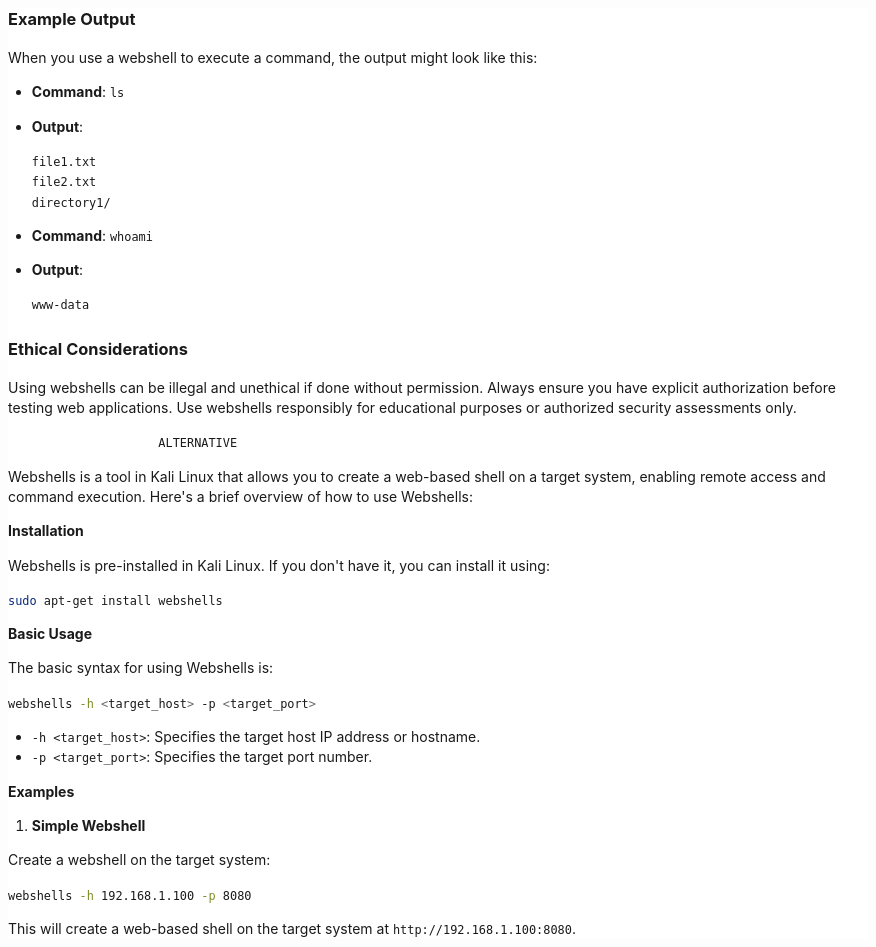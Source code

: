 ### Example Output

When you use a webshell to execute a command, the output might look like this:

- **Command**: `ls`
- **Output**:
   ```
   file1.txt
   file2.txt
   directory1/
   ```

- **Command**: `whoami`
- **Output**:
   ```
   www-data
   ```

### Ethical Considerations

Using webshells can be illegal and unethical if done without permission. Always ensure you have explicit authorization before testing web applications. Use webshells responsibly for educational purposes or authorized security assessments only.



                         ALTERNATIVE
Webshells is a tool in Kali Linux that allows you to create a web-based shell on a target system, enabling remote access and command execution. Here's a brief overview of how to use Webshells:

**Installation**

Webshells is pre-installed in Kali Linux. If you don't have it, you can install it using:

```bash
sudo apt-get install webshells
```

**Basic Usage**

The basic syntax for using Webshells is:

```bash
webshells -h <target_host> -p <target_port>
```

* `-h <target_host>`: Specifies the target host IP address or hostname.
* `-p <target_port>`: Specifies the target port number.

**Examples**

1. **Simple Webshell**

Create a webshell on the target system:

```bash
webshells -h 192.168.1.100 -p 8080
```

This will create a web-based shell on the target system at `http://192.168.1.100:8080`.
